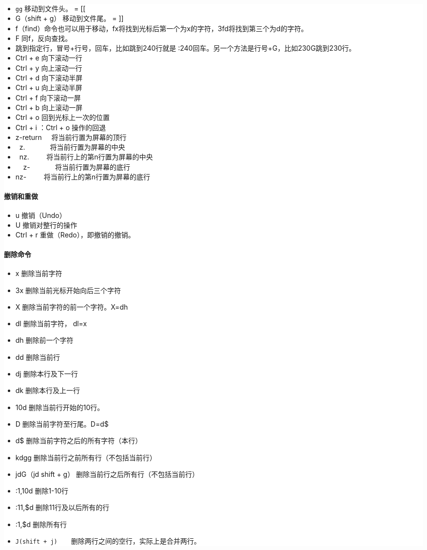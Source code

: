 * `gg` 移动到文件头。 = [[
* G（shift + g） 移动到文件尾。 = ]]
* f（find）命令也可以用于移动，fx将找到光标后第一个为x的字符，3fd将找到第三个为d的字符。
* F 同f，反向查找。
* 跳到指定行，冒号+行号，回车，比如跳到240行就是 :240回车。另一个方法是行号+G，比如230G跳到230行。
* Ctrl + e 向下滚动一行
* Ctrl + y 向上滚动一行
* Ctrl + d 向下滚动半屏
* Ctrl + u 向上滚动半屏
* Ctrl + f 向下滚动一屏
* Ctrl + b 向上滚动一屏
* Ctrl + o 回到光标上一次的位置
* Ctrl + i ：Ctrl + o 操作的回退
* z-return     将当前行置为屏幕的顶行
*   z.             将当前行置为屏幕的中央    
*   nz.         将当前行上的第n行置为屏幕的中央  
*     z-             将当前行置为屏幕的底行     
*  nz-         将当前行上的第n行置为屏幕的底行

#### 撤销和重做

* u 撤销（Undo）
* U 撤销对整行的操作
* Ctrl + r 重做（Redo），即撤销的撤销。

#### 删除命令
* x 删除当前字符

* 3x 删除当前光标开始向后三个字符

* X 删除当前字符的前一个字符。X=dh

* dl 删除当前字符， dl=x

* dh 删除前一个字符

* dd 删除当前行

* dj 删除本行及下一行

* dk 删除本行及上一行

* 10d 删除当前行开始的10行。

* D 删除当前字符至行尾。D=d$

* d$ 删除当前字符之后的所有字符（本行）

* kdgg 删除当前行之前所有行（不包括当前行）

* jdG（jd shift + g）   删除当前行之后所有行（不包括当前行）

* :1,10d 删除1-10行

* :11,$d 删除11行及以后所有的行

* :1,$d 删除所有行

* ``J(shift + j)``　　删除两行之间的空行，实际上是合并两行。
